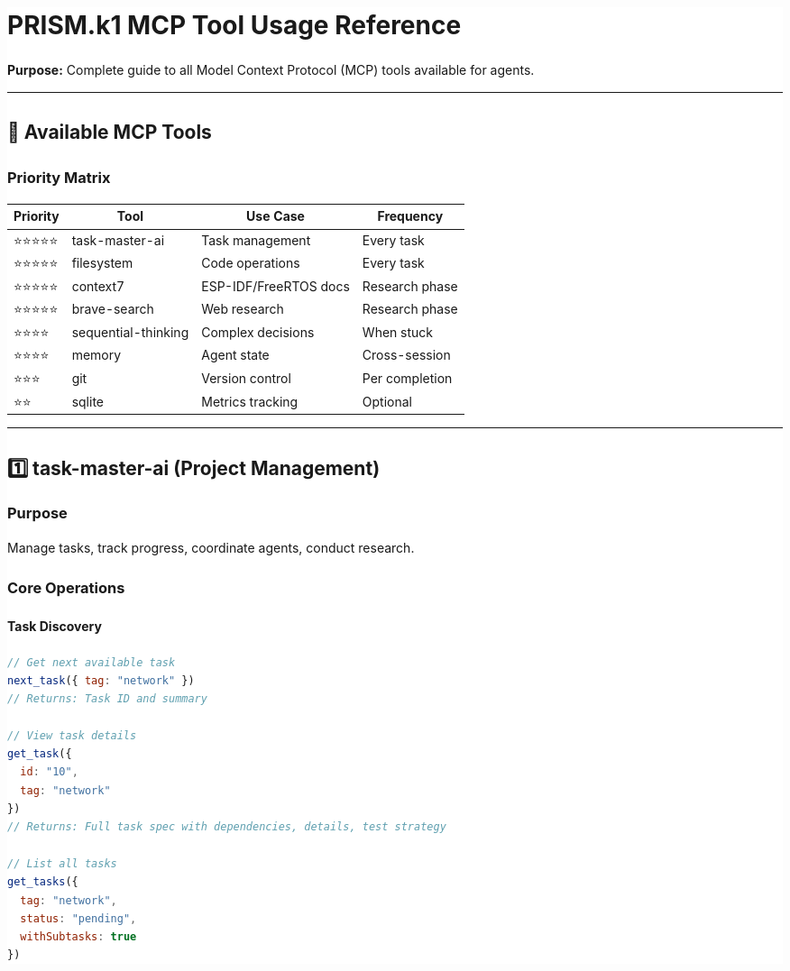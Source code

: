 # PRISM.k1 MCP Tool Usage Reference

**Purpose:** Complete guide to all Model Context Protocol (MCP) tools available for agents.

---

## 🔧 Available MCP Tools

### Priority Matrix

| Priority | Tool | Use Case | Frequency |
|----------|------|----------|-----------|
| ⭐⭐⭐⭐⭐ | task-master-ai | Task management | Every task |
| ⭐⭐⭐⭐⭐ | filesystem | Code operations | Every task |
| ⭐⭐⭐⭐⭐ | context7 | ESP-IDF/FreeRTOS docs | Research phase |
| ⭐⭐⭐⭐⭐ | brave-search | Web research | Research phase |
| ⭐⭐⭐⭐ | sequential-thinking | Complex decisions | When stuck |
| ⭐⭐⭐⭐ | memory | Agent state | Cross-session |
| ⭐⭐⭐ | git | Version control | Per completion |
| ⭐⭐ | sqlite | Metrics tracking | Optional |

---

## 1️⃣ task-master-ai (Project Management)

### Purpose
Manage tasks, track progress, coordinate agents, conduct research.

### Core Operations

#### Task Discovery
```javascript
// Get next available task
next_task({ tag: "network" })
// Returns: Task ID and summary

// View task details
get_task({ 
  id: "10",
  tag: "network"
})
// Returns: Full task spec with dependencies, details, test strategy

// List all tasks
get_tasks({ 
  tag: "network",
  status: "pending",
  withSubtasks: true
})
```
